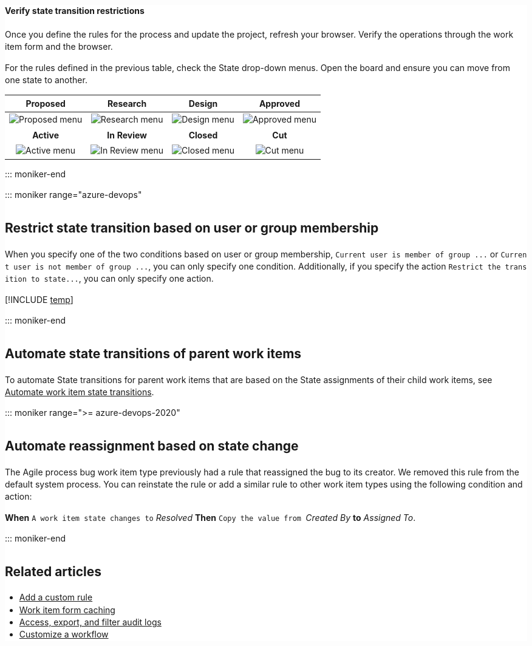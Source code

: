#### Verify state transition restrictions 

Once you define the rules for the process and update the project, refresh your browser. Verify the operations through the work item form and the browser.

For the rules defined in the previous table, check the State drop-down menus. Open the board and ensure you can move from one state to another.

|**Proposed**|**Research**|**Design**|**Approved**|    
|:----------:|:----------:|:--------:|:--------:|    
|![Proposed menu](media/customize-workflow/proposed-state-transition-menu.png) |![Research menu](media/customize-workflow/research-state-transition-menu.png) |![Design menu](media/customize-workflow/design-state-transition-menu.png) |![Approved menu](media/customize-workflow/approved-state-transition-menu.png) |
|**Active**|**In Review**|**Closed**|**Cut**|   
|![Active menu](media/customize-workflow/active-state-transition-menu.png) |![In Review menu](media/customize-workflow/in-review-state-transition-menu.png) |![Closed menu](media/customize-workflow/closed-state-transition-menu.png)|![Cut menu](media/customize-workflow/cut-state-transition-menu.png) |

::: moniker-end

::: moniker range="azure-devops"

## Restrict state transition based on user or group membership 

When you specify one of the two conditions based on user or group membership, `Current user is member of group ...` or `Current user is not member of group ...`, you can only specify one condition. Additionally, if you specify the action `Restrict the transition to state...`, you can only specify one action. 

[!INCLUDE [temp](../../../boards/includes/note-work-item-caching-rules-simple.md)]

::: moniker-end

## Automate state transitions of parent work items 

To automate State transitions for parent work items that are based on the State assignments of their child work items, see [Automate work item state transitions](../../../boards/backlogs/automate-work-item-state-transitions.md).
<a id="reassign"></a>

::: moniker range=">= azure-devops-2020"

## Automate reassignment based on state change 

The Agile process bug work item type previously had a rule that reassigned the bug to its creator. We removed this rule from the default system process. You can reinstate the rule or add a similar rule to other work item types using the following condition and action: 

**When** `A work item state changes to` *Resolved* **Then** `Copy the value from `*Created By* **to** *Assigned To*.

::: moniker-end

## Related articles

- [Add a custom rule](custom-rules.md)  
- [Work item form caching](troubleshoot-work-item-form-caching-issues.md)  
- [Access, export, and filter audit logs](../../audit/azure-devops-auditing.md)
- [Customize a workflow](customize-process-workflow.md) 

 
